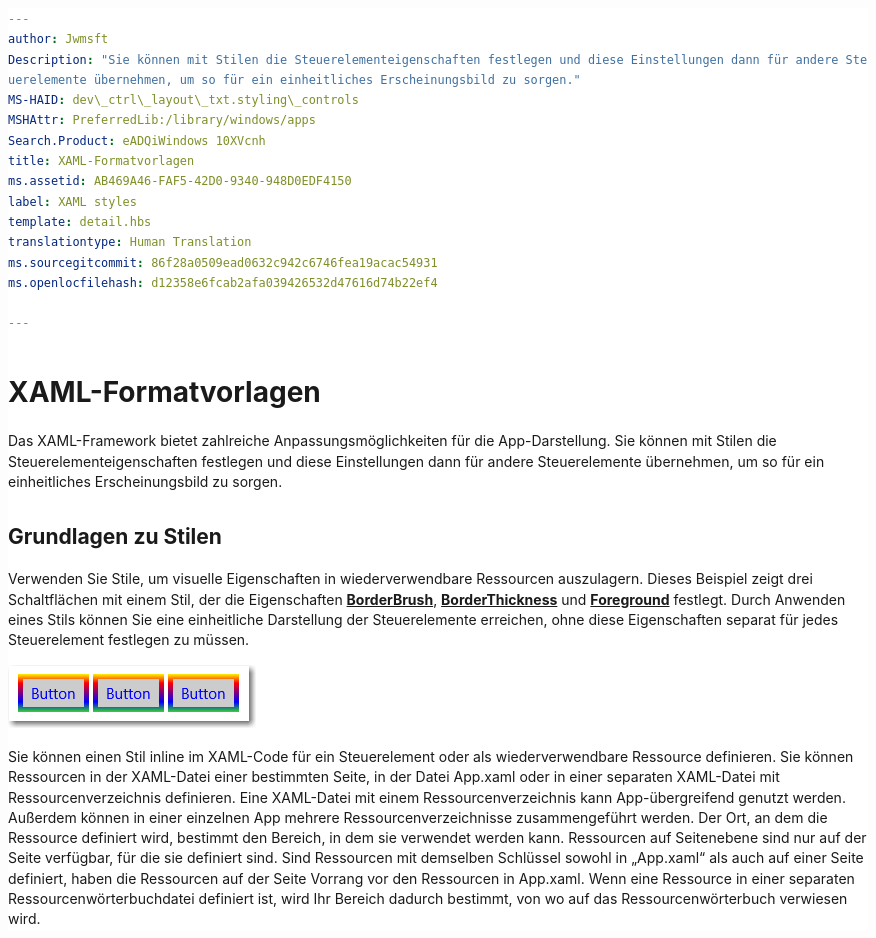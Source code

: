 ```yaml
---
author: Jwmsft
Description: "Sie können mit Stilen die Steuerelementeigenschaften festlegen und diese Einstellungen dann für andere Steuerelemente übernehmen, um so für ein einheitliches Erscheinungsbild zu sorgen."
MS-HAID: dev\_ctrl\_layout\_txt.styling\_controls
MSHAttr: PreferredLib:/library/windows/apps
Search.Product: eADQiWindows 10XVcnh
title: XAML-Formatvorlagen
ms.assetid: AB469A46-FAF5-42D0-9340-948D0EDF4150
label: XAML styles
template: detail.hbs
translationtype: Human Translation
ms.sourcegitcommit: 86f28a0509ead0632c942c6746fea19acac54931
ms.openlocfilehash: d12358e6fcab2afa039426532d47616d74b22ef4

---
```

# XAML-Formatvorlagen

<link rel="stylesheet" href="https://az835927.vo.msecnd.net/sites/uwp/Resources/css/custom.css">



Das XAML-Framework bietet zahlreiche Anpassungsmöglichkeiten für die App-Darstellung. Sie können mit Stilen die Steuerelementeigenschaften festlegen und diese Einstellungen dann für andere Steuerelemente übernehmen, um so für ein einheitliches Erscheinungsbild zu sorgen.

## Grundlagen zu Stilen

Verwenden Sie Stile, um visuelle Eigenschaften in wiederverwendbare Ressourcen auszulagern. Dieses Beispiel zeigt drei Schaltflächen mit einem Stil, der die Eigenschaften [**BorderBrush**](https://msdn.microsoft.com/library/windows/apps/br209397), [**BorderThickness**](https://msdn.microsoft.com/library/windows/apps/br209399) und [**Foreground**](https://msdn.microsoft.com/library/windows/apps/br209414) festlegt. Durch Anwenden eines Stils können Sie eine einheitliche Darstellung der Steuerelemente erreichen, ohne diese Eigenschaften separat für jedes Steuerelement festlegen zu müssen.

![Formatierte Schaltflächen](images/styles-rainbow-buttons.png)

Sie können einen Stil inline im XAML-Code für ein Steuerelement oder als wiederverwendbare Ressource definieren. Sie können Ressourcen in der XAML-Datei einer bestimmten Seite, in der Datei App.xaml oder in einer separaten XAML-Datei mit Ressourcenverzeichnis definieren. Eine XAML-Datei mit einem Ressourcenverzeichnis kann App-übergreifend genutzt werden. Außerdem können in einer einzelnen App mehrere Ressourcenverzeichnisse zusammengeführt werden. Der Ort, an dem die Ressource definiert wird, bestimmt den Bereich, in dem sie verwendet werden kann. Ressourcen auf Seitenebene sind nur auf der Seite verfügbar, für die sie definiert sind. Sind Ressourcen mit demselben Schlüssel sowohl in „App.xaml“ als auch auf einer Seite definiert, haben die Ressourcen auf der Seite Vorrang vor den Ressourcen in App.xaml. Wenn eine Ressource in einer separaten Ressourcenwörterbuchdatei definiert ist, wird Ihr Bereich dadurch bestimmt, von wo auf das Ressourcenwörterbuch verwiesen wird.
